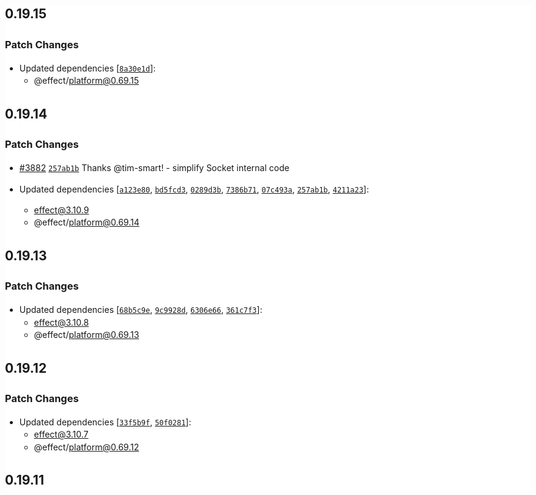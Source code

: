 ## 0.19.15

### Patch Changes

- Updated dependencies [[`8a30e1d`](https://github.com/Effect-TS/effect/commit/8a30e1dfa3a7103bf5414fc6a7fca3088d8c8c00)]:
  - @effect/platform@0.69.15

## 0.19.14

### Patch Changes

- [#3882](https://github.com/Effect-TS/effect/pull/3882) [`257ab1b`](https://github.com/Effect-TS/effect/commit/257ab1b539fa6e930b7ae2583a188376372200d7) Thanks @tim-smart! - simplify Socket internal code

- Updated dependencies [[`a123e80`](https://github.com/Effect-TS/effect/commit/a123e80f111a625428a5b5622b7f55ee1073566b), [`bd5fcd3`](https://github.com/Effect-TS/effect/commit/bd5fcd3e6b603b1e505af90d6a00627c8eca6d41), [`0289d3b`](https://github.com/Effect-TS/effect/commit/0289d3b6391031d00329365bab9791b355031fe3), [`7386b71`](https://github.com/Effect-TS/effect/commit/7386b710e5be570e17f468928a6ed19d549a3e12), [`07c493a`](https://github.com/Effect-TS/effect/commit/07c493a598e096c7810cd06def8cfa43493c46b1), [`257ab1b`](https://github.com/Effect-TS/effect/commit/257ab1b539fa6e930b7ae2583a188376372200d7), [`4211a23`](https://github.com/Effect-TS/effect/commit/4211a2355bb3af3f0e756e2aae9d293379f25662)]:
  - effect@3.10.9
  - @effect/platform@0.69.14

## 0.19.13

### Patch Changes

- Updated dependencies [[`68b5c9e`](https://github.com/Effect-TS/effect/commit/68b5c9e44f34192cef26e1cadda5e661a027df41), [`9c9928d`](https://github.com/Effect-TS/effect/commit/9c9928dfeacd9ac33dc37eb0ca3d7d8c39175ada), [`6306e66`](https://github.com/Effect-TS/effect/commit/6306e6656092b350d4ede5746da6f245ec9f7e07), [`361c7f3`](https://github.com/Effect-TS/effect/commit/361c7f39a2c10ede9324847c3d3ba192a6f9b20a)]:
  - effect@3.10.8
  - @effect/platform@0.69.13

## 0.19.12

### Patch Changes

- Updated dependencies [[`33f5b9f`](https://github.com/Effect-TS/effect/commit/33f5b9ffaebea4f1bd0e391b44c41fb6230e743a), [`50f0281`](https://github.com/Effect-TS/effect/commit/50f0281b0d2116726b8927a6217622d5f394f3e4)]:
  - effect@3.10.7
  - @effect/platform@0.69.12

## 0.19.11
